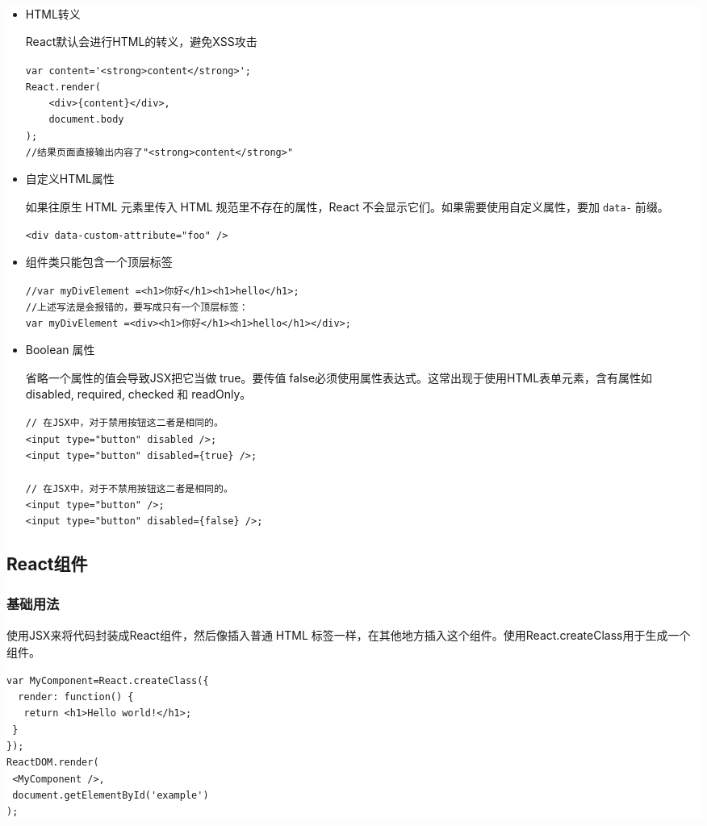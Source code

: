 + HTML转义

  React默认会进行HTML的转义，避免XSS攻击

  ```JSX
  var content='<strong>content</strong>';
  React.render(
      <div>{content}</div>,
      document.body
  );
  //结果页面直接输出内容了"<strong>content</strong>"
  ```

+ 自定义HTML属性

  如果往原生 HTML 元素里传入 HTML 规范里不存在的属性，React 不会显示它们。如果需要使用自定义属性，要加 `data-` 前缀。 

  ```JSX
  <div data-custom-attribute="foo" />
  ```

+ 组件类只能包含一个顶层标签

  ```JSX
  //var myDivElement =<h1>你好</h1><h1>hello</h1>;
  //上述写法是会报错的，要写成只有一个顶层标签：
  var myDivElement =<div><h1>你好</h1><h1>hello</h1></div>;
  ```
+ Boolean 属性

  省略一个属性的值会导致JSX把它当做 true。要传值 false必须使用属性表达式。这常出现于使用HTML表单元素，含有属性如disabled, required, checked 和 readOnly。

  ```JSX
  // 在JSX中，对于禁用按钮这二者是相同的。
  <input type="button" disabled />;
  <input type="button" disabled={true} />;

  // 在JSX中，对于不禁用按钮这二者是相同的。
  <input type="button" />;
  <input type="button" disabled={false} />;
  ```

## React组件

### 基础用法

使用JSX来将代码封装成React组件，然后像插入普通 HTML 标签一样，在其他地方插入这个组件。使用React.createClass用于生成一个组件。

```JSX
var MyComponent=React.createClass({
  render: function() {
   return <h1>Hello world!</h1>;
 }
});
ReactDOM.render(
 <MyComponent />,
 document.getElementById('example')
);
```
